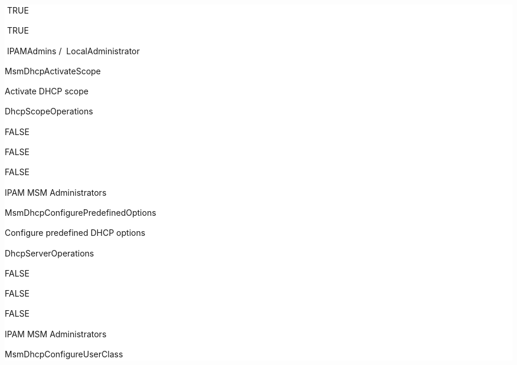  </td>
 <td>
 <p> TRUE</p>
 </td>
 <td>
 <p> TRUE</p>
 </td>
 <td>
 <p> IPAMAdmins / 
 LocalAdministrator</p>
 </td>
 </tr>
 <tr>
 <td>
 <p>MsmDhcpActivateScope</p>
 </td>
 <td>
 <p>Activate DHCP
 scope</p>
 </td>
 <td>
 <p>DhcpScopeOperations</p>
 </td>
 <td>
 <p>FALSE</p>
 </td>
 <td>
 <p>FALSE</p>
 </td>
 <td>
 <p>FALSE</p>
 </td>
 <td>
 <p>IPAM MSM Administrators</p>
 </td>
 </tr>
 <tr>
 <td>
 <p>MsmDhcpConfigurePredefinedOptions</p>
 </td>
 <td>
 <p>Configure
 predefined DHCP options</p>
 </td>
 <td>
 <p>DhcpServerOperations</p>
 </td>
 <td>
 <p>FALSE</p>
 </td>
 <td>
 <p>FALSE</p>
 </td>
 <td>
 <p>FALSE</p>
 </td>
 <td>
 <p>IPAM MSM
 Administrators</p>
 </td>
 </tr>
 <tr>
 <td>
 <p>MsmDhcpConfigureUserClass</p>